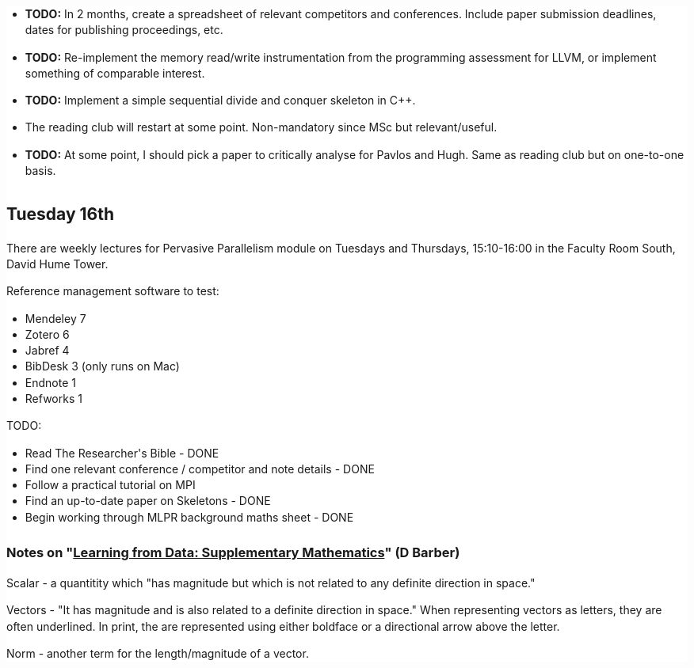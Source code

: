  * **TODO:** In 2 months, create a spreadsheet of relevant competitors
   and conferences. Include paper submission deadlines, dates for
   publishing proceedings, etc.

 * **TODO:** Re-implement the memory read/write instrumentation from
   the programming assessment for LLVM, or implement something of
   comparable interest.

 * **TODO:** Implement a simple sequential divide and conquer skeleton
   in C++.

 * The reading club will restart at some point. Non-mandatory since
   MSc but relevant/useful.

 * **TODO:** At some point, I should pick a paper to critically
   analyse for Pavlos and Hugh. Same as reading club but on one-to-one
   basis.


## Tuesday 16th

There are weekly lectures for Pervasive Parallelism module on Tuesdays
and Thursdays, 15:10-16:00 in the Faculty Room South, David Hume
Tower.

Reference management software to test:

 * Mendeley 7
 * Zotero 6
 * Jabref 4
 * BibDesk 3 (only runs on Mac)
 * Endnote 1
 * Refworks 1

TODO:

 * Read The Researcher's Bible - DONE
 * Find one relevant conference / competitor and note details - DONE
 * Follow a practical tutorial on MPI
 * Find an up-to-date paper on Skeletons - DONE
 * Begin working through MLPR background maths sheet - DONE

### Notes on "[Learning from Data: Supplementary Mathematics](http://www.inf.ed.ac.uk/teaching/courses/mlpr/notes/mlpr-supplementary-maths.pdf)" (D Barber)

Scalar - a quantitity which "has magnitude but which is not related to
any definite direction in space."

Vectors - "It has magnitude and is also related to a definite
direction in space." When representing vectors as letters, they are
often underlined. In print, the are represented using either boldface
or a directional arrow above the letter.

Norm - another term for the length/magnitude of a vector.

